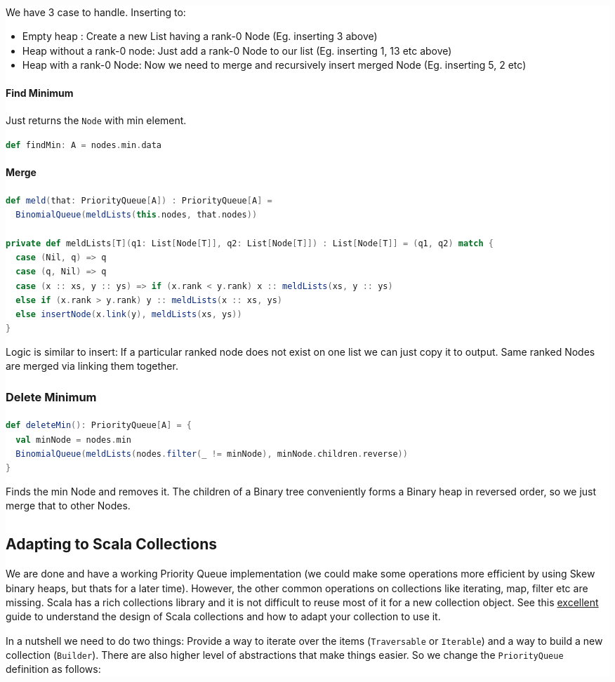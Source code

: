 We have 3 case to handle. Inserting to:

- Empty heap : Create a new List having a rank-0 Node (Eg. inserting 3 above)
- Heap without a rank-0 node: Just add a rank-0 Node to our list (Eg. inserting 1, 13 etc above)
- Heap with a rank-0 Node: Now we need to merge and recursively insert merged Node (Eg. inserting 5, 2 etc)

#### Find Minimum

Just returns the ``Node`` with min element.

```scala
def findMin: A = nodes.min.data
```

#### Merge

```scala
def meld(that: PriorityQueue[A]) : PriorityQueue[A] =
  BinomialQueue(meldLists(this.nodes, that.nodes))

private def meldLists[T](q1: List[Node[T]], q2: List[Node[T]]) : List[Node[T]] = (q1, q2) match {
  case (Nil, q) => q
  case (q, Nil) => q
  case (x :: xs, y :: ys) => if (x.rank < y.rank) x :: meldLists(xs, y :: ys)
  else if (x.rank > y.rank) y :: meldLists(x :: xs, ys)
  else insertNode(x.link(y), meldLists(xs, ys))
}
```

Logic is similar to insert: If a particular ranked node does not exist on one list we can just copy it to output. Same ranked Nodes are merged via linking them together.

### Delete Minimum

```scala
def deleteMin(): PriorityQueue[A] = {
  val minNode = nodes.min
  BinomialQueue(meldLists(nodes.filter(_ != minNode), minNode.children.reverse))
}
```

Finds the min Node and removes it. The children of a Binary tree conveniently forms a Binary heap in reversed order, so we just merge that to other Nodes.


Adapting to Scala Collections
-----------------------------

We are done and have a working Priority Queue implementation (we could make some operations more efficient by using Skew binary heaps, but thats for a later time). However, the other common operations on collections like iterating, map, filter etc are missing. Scala has a rich collections library and it is not difficult to reuse most of it for a new collection object. See this [excellent](http://docs.scala-lang.org/overviews/core/architecture-of-scala-collections.html) guide to understand the design of Scala collections and how to adapt your collection to use it.

In a nutshell we need to do two things: Provide a way to iterate over the items (``Traversable`` or ``Iterable``) and a way to build a new collection (``Builder``). There are also higher level of abstractions that make things easier. So we change the ``PriorityQueue`` definition as follows:
